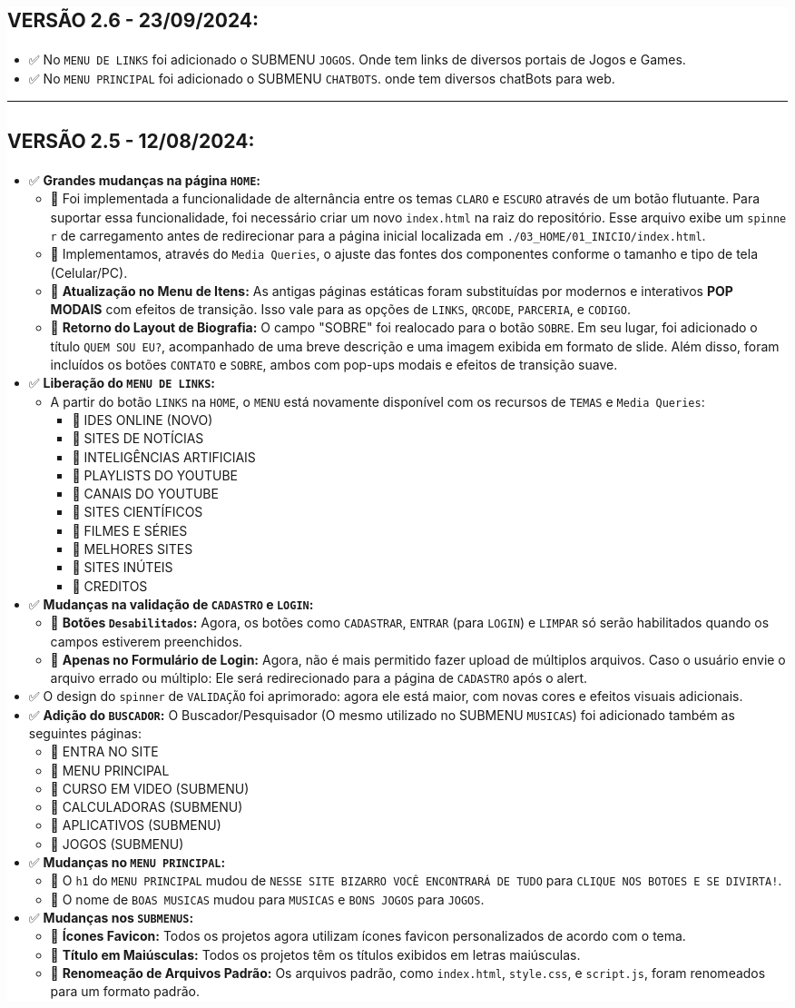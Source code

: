
## VERSÃO 2.6 - 23/09/2024:
* ✅ No `MENU DE LINKS` foi adicionado o SUBMENU `JOGOS`. Onde tem links de diversos portais de Jogos e Games.
* ✅ No `MENU PRINCIPAL` foi adicionado o SUBMENU `CHATBOTS`. onde tem diversos chatBots para web.
---

## VERSÃO 2.5 - 12/08/2024:
* ✅ **Grandes mudanças na página `HOME`:**
    * 🔸 Foi implementada a funcionalidade de alternância entre os temas `CLARO` e `ESCURO` através de um botão flutuante. Para suportar essa funcionalidade, foi necessário criar um novo `index.html` na raiz do repositório. Esse arquivo exibe um `spinner` de carregamento antes de redirecionar para a página inicial localizada em `./03_HOME/01_INICIO/index.html`.
    * 🔸 Implementamos, através do `Media Queries`, o ajuste das fontes dos componentes conforme o tamanho e tipo de tela (Celular/PC).
    * 🔸 **Atualização no Menu de Itens:** As antigas páginas estáticas foram substituídas por modernos e interativos **POP MODAIS** com efeitos de transição. Isso vale para as opções de `LINKS`, `QRCODE`, `PARCERIA`, e `CODIGO`.
    * 🔸 **Retorno do Layout de Biografia:** O campo "SOBRE" foi realocado para o botão `SOBRE`. Em seu lugar, foi adicionado o título `QUEM SOU EU?`, acompanhado de uma breve descrição e uma imagem exibida em formato de slide. Além disso, foram incluídos os botões `CONTATO` e `SOBRE`, ambos com pop-ups modais e efeitos de transição suave.
* ✅ **Liberação do `MENU DE LINKS`:** 
  * A partir do botão `LINKS` na `HOME`, o `MENU` está novamente disponível com os recursos de `TEMAS` e `Media Queries`:
    * 🔸 IDES ONLINE (NOVO)
    * 🔸 SITES DE NOTÍCIAS
    * 🔸 INTELIGÊNCIAS ARTIFICIAIS
    * 🔸 PLAYLISTS DO YOUTUBE
    * 🔸 CANAIS DO YOUTUBE
    * 🔸 SITES CIENTÍFICOS
    * 🔸 FILMES E SÉRIES
    * 🔸 MELHORES SITES
    * 🔸 SITES INÚTEIS
    * 🔸 CREDITOS
* ✅ **Mudanças na validação de `CADASTRO` e `LOGIN`:**
    * 🔸 **Botões `Desabilitados`:** Agora, os botões como `CADASTRAR`, `ENTRAR` (para `LOGIN`) e `LIMPAR` só serão habilitados quando os campos estiverem preenchidos.
    * 🔸 **Apenas no Formulário de Login:** Agora, não é mais permitido fazer upload de múltiplos arquivos. Caso o usuário envie o arquivo errado ou múltiplo: Ele será redirecionado para a página de `CADASTRO` após o alert.
* ✅ O design do `spinner` de `VALIDAÇÃO` foi aprimorado: agora ele está maior, com novas cores e efeitos visuais adicionais.
* ✅ **Adição do `BUSCADOR`:** O Buscador/Pesquisador (O mesmo utilizado no SUBMENU `MUSICAS`) foi adicionado também as seguintes páginas: 
    * 🔸 ENTRA NO SITE
    * 🔸 MENU PRINCIPAL
    * 🔸 CURSO EM VIDEO (SUBMENU)
    * 🔸 CALCULADORAS (SUBMENU)
    * 🔸 APLICATIVOS (SUBMENU)
    * 🔸 JOGOS (SUBMENU)
* ✅ **Mudanças no `MENU PRINCIPAL`:**
    * 🔸 O `h1` do `MENU PRINCIPAL` mudou de `NESSE SITE BIZARRO VOCÊ ENCONTRARÁ DE TUDO` para `CLIQUE NOS BOTOES E SE DIVIRTA!`.
    * 🔸 O nome de `BOAS MUSICAS` mudou para `MUSICAS` e `BONS JOGOS` para `JOGOS`.
* ✅ **Mudanças nos `SUBMENUS`:**
    * 🔸 **Ícones Favicon:** Todos os projetos agora utilizam ícones favicon personalizados de acordo com o tema.
    * 🔸 **Título em Maiúsculas:** Todos os projetos têm os títulos exibidos em letras maiúsculas.
    * 🔸 **Renomeação de Arquivos Padrão:** Os arquivos padrão, como `index.html`, `style.css`, e `script.js`, foram renomeados para um formato padrão.